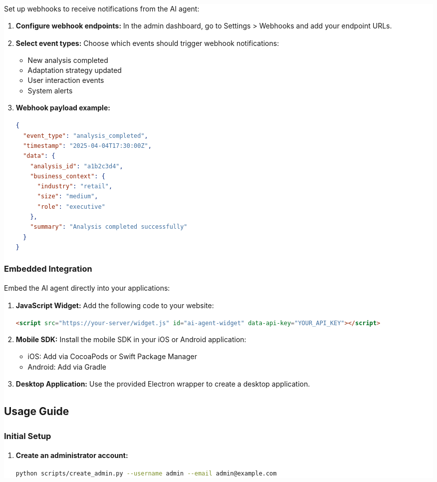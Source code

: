 Set up webhooks to receive notifications from the AI agent:

1. **Configure webhook endpoints:**
   In the admin dashboard, go to Settings > Webhooks and add your endpoint URLs.

2. **Select event types:**
   Choose which events should trigger webhook notifications:
   - New analysis completed
   - Adaptation strategy updated
   - User interaction events
   - System alerts

3. **Webhook payload example:**
   ```json
   {
     "event_type": "analysis_completed",
     "timestamp": "2025-04-04T17:30:00Z",
     "data": {
       "analysis_id": "a1b2c3d4",
       "business_context": {
         "industry": "retail",
         "size": "medium",
         "role": "executive"
       },
       "summary": "Analysis completed successfully"
     }
   }
   ```

### Embedded Integration

Embed the AI agent directly into your applications:

1. **JavaScript Widget:**
   Add the following code to your website:
   ```html
   <script src="https://your-server/widget.js" id="ai-agent-widget" data-api-key="YOUR_API_KEY"></script>
   ```

2. **Mobile SDK:**
   Install the mobile SDK in your iOS or Android application:
   - iOS: Add via CocoaPods or Swift Package Manager
   - Android: Add via Gradle

3. **Desktop Application:**
   Use the provided Electron wrapper to create a desktop application.

## Usage Guide

### Initial Setup

1. **Create an administrator account:**
   ```bash
   python scripts/create_admin.py --username admin --email admin@example.com
   ```
